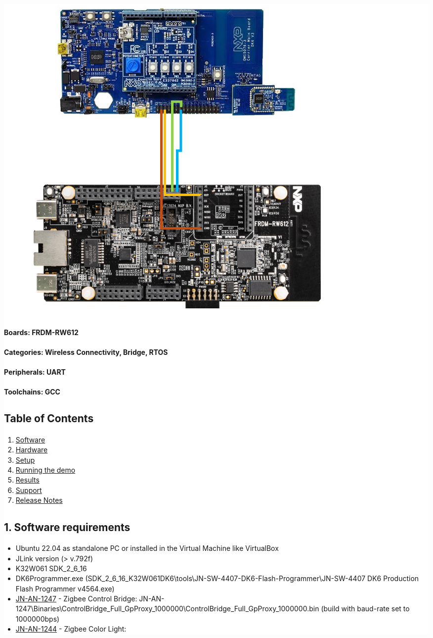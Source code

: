 ![picture](images/HW-Connection.png)

#### Boards: FRDM-RW612
#### Categories: Wireless Connectivity, Bridge, RTOS
#### Peripherals: UART
#### Toolchains: GCC

## Table of Contents
1. [Software](#step1)
2. [Hardware](#step2)
3. [Setup](#step3)
4. [Running the demo](#step4)
4. [Results](#step5)
5. [Support](#step6)
6. [Release Notes](#step7)

## 1. Software requirements<a name="step1"></a>
-	Ubuntu 22.04 as standalone PC or installed in the Virtual Machine like VirtualBox
-	JLink version (> v.792f)
-	K32W061 SDK_2_6_16
-	DK6Programmer.exe (SDK_2_6_16_K32W061DK6\tools\JN-SW-4407-DK6-Flash-Programmer\JN-SW-4407 DK6 Production Flash Programmer v4564.exe)
- [JN-AN-1247](https://www.nxp.com/webapp/Download?colCode=JN-AN-1247&appType=license) - Zigbee Control Bridge:
 JN-AN-1247\Binaries\ControlBridge_Full_GpProxy_1000000\ControlBridge_Full_GpProxy_1000000.bin (build with baud-rate set to 1000000bps) 
- [JN-AN-1244](https://www.nxp.com/webapp/Download?colCode=JN-AN-1244&appType=license) - Zigbee Color Light: